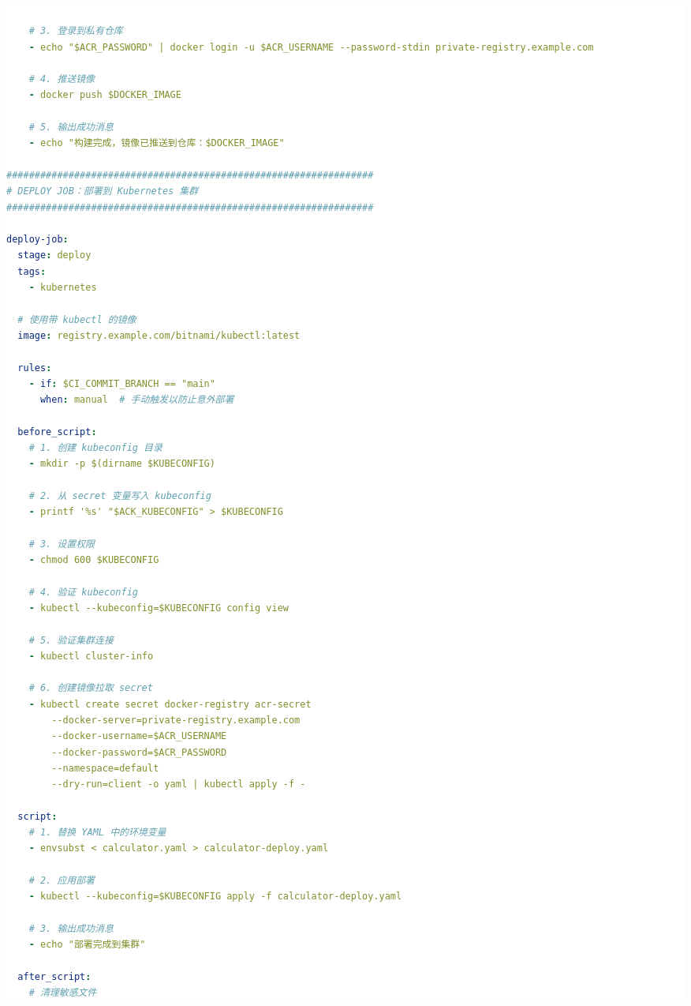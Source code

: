 ```yaml

    # 3. 登录到私有仓库
    - echo "$ACR_PASSWORD" | docker login -u $ACR_USERNAME --password-stdin private-registry.example.com

    # 4. 推送镜像
    - docker push $DOCKER_IMAGE

    # 5. 输出成功消息
    - echo "构建完成，镜像已推送到仓库：$DOCKER_IMAGE"

#################################################################
# DEPLOY JOB：部署到 Kubernetes 集群
#################################################################

deploy-job:
  stage: deploy
  tags:
    - kubernetes

  # 使用带 kubectl 的镜像
  image: registry.example.com/bitnami/kubectl:latest

  rules:
    - if: $CI_COMMIT_BRANCH == "main"
      when: manual  # 手动触发以防止意外部署

  before_script:
    # 1. 创建 kubeconfig 目录
    - mkdir -p $(dirname $KUBECONFIG)

    # 2. 从 secret 变量写入 kubeconfig
    - printf '%s' "$ACK_KUBECONFIG" > $KUBECONFIG

    # 3. 设置权限
    - chmod 600 $KUBECONFIG

    # 4. 验证 kubeconfig
    - kubectl --kubeconfig=$KUBECONFIG config view

    # 5. 验证集群连接
    - kubectl cluster-info

    # 6. 创建镜像拉取 secret
    - kubectl create secret docker-registry acr-secret
        --docker-server=private-registry.example.com
        --docker-username=$ACR_USERNAME
        --docker-password=$ACR_PASSWORD
        --namespace=default
        --dry-run=client -o yaml | kubectl apply -f -

  script:
    # 1. 替换 YAML 中的环境变量
    - envsubst < calculator.yaml > calculator-deploy.yaml

    # 2. 应用部署
    - kubectl --kubeconfig=$KUBECONFIG apply -f calculator-deploy.yaml

    # 3. 输出成功消息
    - echo "部署完成到集群"

  after_script:
    # 清理敏感文件
```